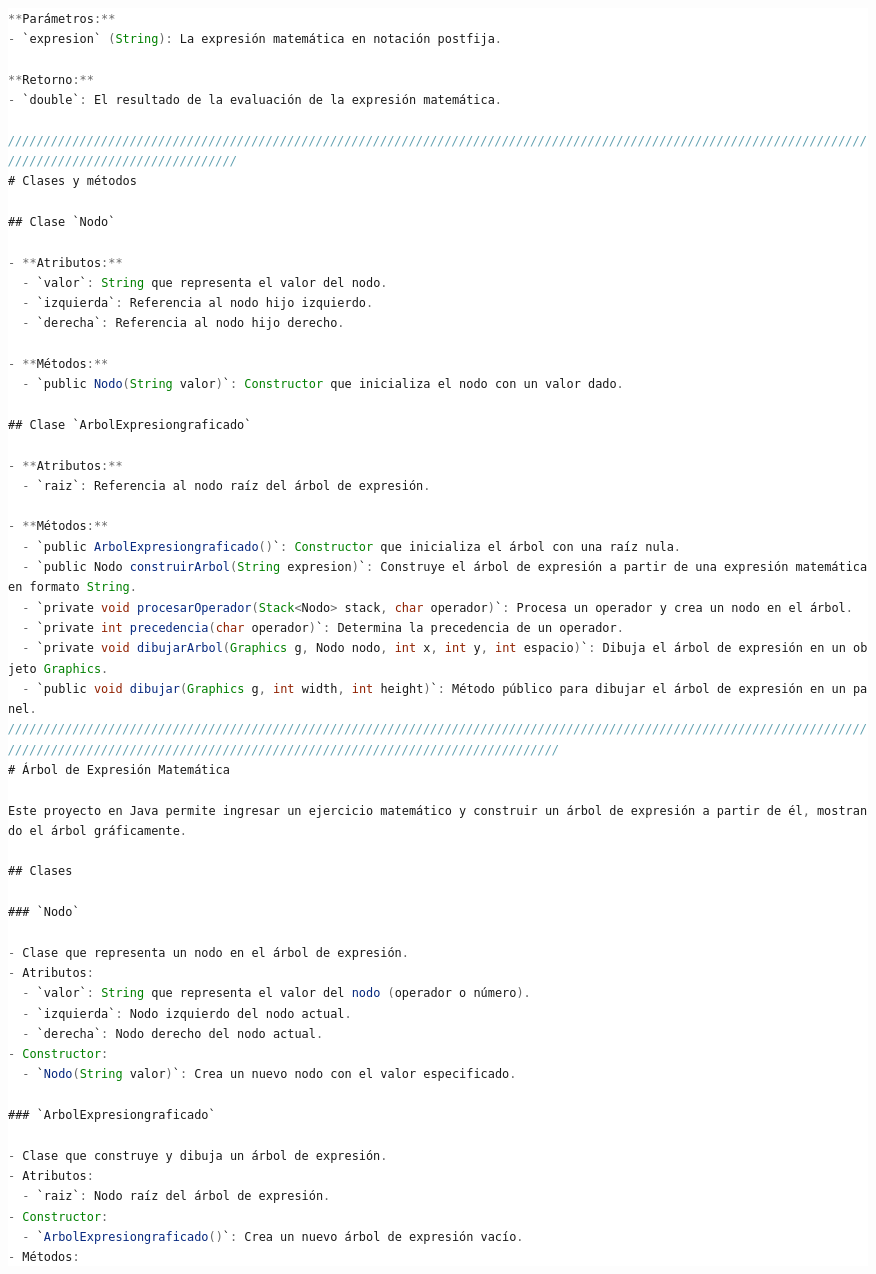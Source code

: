 ```java
**Parámetros:**
- `expresion` (String): La expresión matemática en notación postfija.

**Retorno:**
- `double`: El resultado de la evaluación de la expresión matemática.

////////////////////////////////////////////////////////////////////////////////////////////////////////////////////////////////////////////////////////
# Clases y métodos

## Clase `Nodo`

- **Atributos:**
  - `valor`: String que representa el valor del nodo.
  - `izquierda`: Referencia al nodo hijo izquierdo.
  - `derecha`: Referencia al nodo hijo derecho.

- **Métodos:**
  - `public Nodo(String valor)`: Constructor que inicializa el nodo con un valor dado.

## Clase `ArbolExpresiongraficado`

- **Atributos:**
  - `raiz`: Referencia al nodo raíz del árbol de expresión.

- **Métodos:**
  - `public ArbolExpresiongraficado()`: Constructor que inicializa el árbol con una raíz nula.
  - `public Nodo construirArbol(String expresion)`: Construye el árbol de expresión a partir de una expresión matemática en formato String.
  - `private void procesarOperador(Stack<Nodo> stack, char operador)`: Procesa un operador y crea un nodo en el árbol.
  - `private int precedencia(char operador)`: Determina la precedencia de un operador.
  - `private void dibujarArbol(Graphics g, Nodo nodo, int x, int y, int espacio)`: Dibuja el árbol de expresión en un objeto Graphics.
  - `public void dibujar(Graphics g, int width, int height)`: Método público para dibujar el árbol de expresión en un panel.
/////////////////////////////////////////////////////////////////////////////////////////////////////////////////////////////////////////////////////////////////////////////////////////////////////
# Árbol de Expresión Matemática

Este proyecto en Java permite ingresar un ejercicio matemático y construir un árbol de expresión a partir de él, mostrando el árbol gráficamente.

## Clases

### `Nodo`

- Clase que representa un nodo en el árbol de expresión.
- Atributos:
  - `valor`: String que representa el valor del nodo (operador o número).
  - `izquierda`: Nodo izquierdo del nodo actual.
  - `derecha`: Nodo derecho del nodo actual.
- Constructor:
  - `Nodo(String valor)`: Crea un nuevo nodo con el valor especificado.

### `ArbolExpresiongraficado`

- Clase que construye y dibuja un árbol de expresión.
- Atributos:
  - `raiz`: Nodo raíz del árbol de expresión.
- Constructor:
  - `ArbolExpresiongraficado()`: Crea un nuevo árbol de expresión vacío.
- Métodos:
```